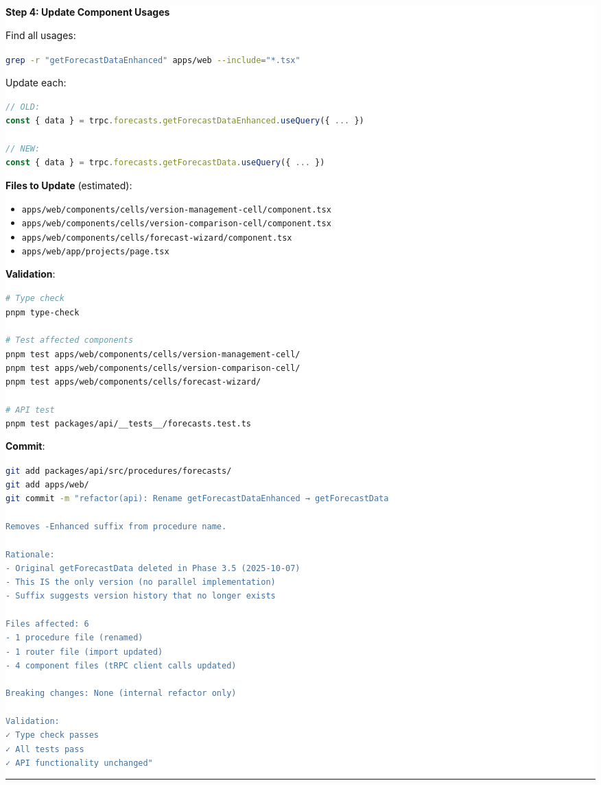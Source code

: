 ```typescript
```

**Step 4: Update Component Usages**

Find all usages:
```bash
grep -r "getForecastDataEnhanced" apps/web --include="*.tsx"
```

Update each:
```typescript
// OLD:
const { data } = trpc.forecasts.getForecastDataEnhanced.useQuery({ ... })

// NEW:
const { data } = trpc.forecasts.getForecastData.useQuery({ ... })
```

**Files to Update** (estimated):
- `apps/web/components/cells/version-management-cell/component.tsx`
- `apps/web/components/cells/version-comparison-cell/component.tsx`
- `apps/web/components/cells/forecast-wizard/component.tsx`
- `apps/web/app/projects/page.tsx`

**Validation**:
```bash
# Type check
pnpm type-check

# Test affected components
pnpm test apps/web/components/cells/version-management-cell/
pnpm test apps/web/components/cells/version-comparison-cell/
pnpm test apps/web/components/cells/forecast-wizard/

# API test
pnpm test packages/api/__tests__/forecasts.test.ts
```

**Commit**:
```bash
git add packages/api/src/procedures/forecasts/
git add apps/web/
git commit -m "refactor(api): Rename getForecastDataEnhanced → getForecastData

Removes -Enhanced suffix from procedure name.

Rationale:
- Original getForecastData deleted in Phase 3.5 (2025-10-07)
- This IS the only version (no parallel implementation)
- Suffix suggests version history that no longer exists

Files affected: 6
- 1 procedure file (renamed)
- 1 router file (import updated)
- 4 component files (tRPC client calls updated)

Breaking changes: None (internal refactor only)

Validation:
✓ Type check passes
✓ All tests pass
✓ API functionality unchanged"
```

---